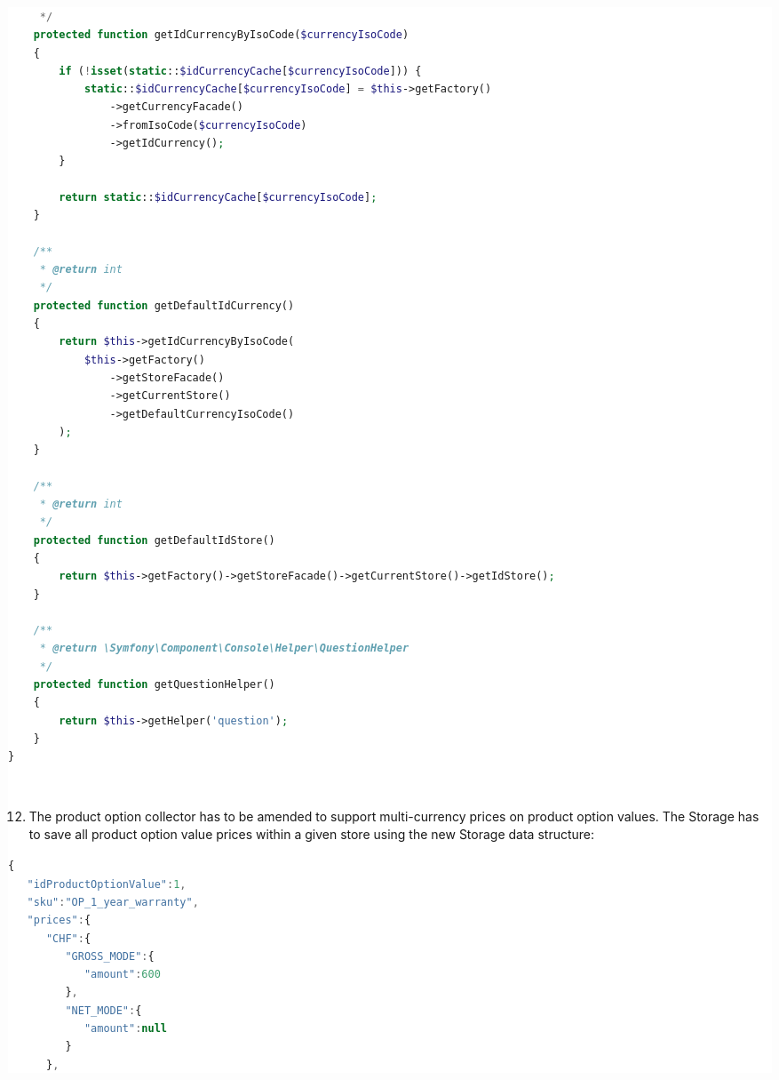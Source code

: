 ```php
     */
    protected function getIdCurrencyByIsoCode($currencyIsoCode)
    {
        if (!isset(static::$idCurrencyCache[$currencyIsoCode])) {
            static::$idCurrencyCache[$currencyIsoCode] = $this->getFactory()
                ->getCurrencyFacade()
                ->fromIsoCode($currencyIsoCode)
                ->getIdCurrency();
        }

        return static::$idCurrencyCache[$currencyIsoCode];
    }

    /**
     * @return int
     */
    protected function getDefaultIdCurrency()
    {
        return $this->getIdCurrencyByIsoCode(
            $this->getFactory()
                ->getStoreFacade()
                ->getCurrentStore()
                ->getDefaultCurrencyIsoCode()
        );
    }

    /**
     * @return int
     */
    protected function getDefaultIdStore()
    {
        return $this->getFactory()->getStoreFacade()->getCurrentStore()->getIdStore();
    }

    /**
     * @return \Symfony\Component\Console\Helper\QuestionHelper
     */
    protected function getQuestionHelper()
    {
        return $this->getHelper('question');
    }
}
```

<br>
</details>

12. The product option collector has to be amended to support multi-currency prices on product option values. The Storage has to save all product option value prices within a given store using the new Storage data structure:

```js
{  
   "idProductOptionValue":1,
   "sku":"OP_1_year_warranty",
   "prices":{  
      "CHF":{  
         "GROSS_MODE":{  
            "amount":600
         },
         "NET_MODE":{  
            "amount":null
         }
      },
```